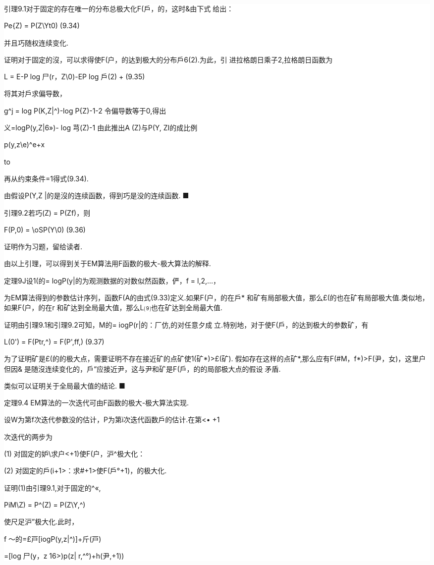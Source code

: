 引理9.1对于固定的存在唯一的分布总极大化F(戶，的，这时&由下式 给出：

Pe{Z) = P(Z\Yt0)    (9.34)

并且巧随权连续变化.

证明对于固定的沒，可以求得使F(户，的达到极大的分布戶6(2).为此，引 进拉格朗日乘子2,拉格朗日函数为

L = E-P log 尸(r，Z\0)-EP log 戶(2) +    (9.35)

将其对戶求偏导数，

g^j = log P(K,Z|^)-log P{Z)-1-2 令偏导数等于0,得出

义=logP(y,Z|6»)- log 芎(Z)-1 由此推出A (Z)与P(Y, ZI的成比例

p(y,z\e)^e+x

to

再从约束条件=1得式(9.34).

由假设P(Y,Z |的是沒的连续函数，得到巧是没的连续函数.    ■

引理9.2若巧(Z) = P(Zf)，则

F(P,0) = \oSP(Y\0)    (9.36)

证明作为习题，留给读者.

由以上引理，可以得到关于EM算法用F函数的极大-极大算法的解释.

定理9J设1(的= logP(y|的为观测数据的对数似然函数，俨，f = l,2,…，

为EM算法得到的参数估计序列，函数F(A的由式(9.33)定义.如果F(户，的在戶* 和矿有局部极大值，那么£(的也在矿有局部极大值.类似地，如果F(户，的在r 和矿达到全局最大值，那么L⑼也在矿达到全局最大值.

证明由引理9.1和引理9.2可知，M的= iogP(r|的：厂仿,的对任意夕成 立.特别地，对于使F(戶，的达到极大的参数矿，有

L(0') = F(Ptr,^) = F(P',ff,)    (9.37)

为了证明矿是£(的的极大点，需要证明不存在接近矿的点矿使1(矿*)>£(矿). 假如存在这样的点矿*,那么应有F(#M，f*)>F(尹，女)，这里户但因& 是随沒连续变化的，戶“应接近尹，这与尹和矿是F(戶，的的局部极大点的假设 矛盾.

类似可以证明关于全局最大值的结论.    ■

定理9.4 EM算法的一次迭代可由F函数的极大-极大算法实现.

设W为第f次迭代参数没的估计，P为第i次迭代函数戶的估计.在第<• +1

次迭代的两步为

(1)    对固定的妒\求户<+1)使F(户，沪^极大化：

(2)    对固定的戶(i+1>：求#+1>使F(戶°+1)，的极大化.

证明(1)由引理9.1,对于固定的^«,

PiM\Z) = P^(Z) = P(Z\Y,^)

使尺足沪”极大化.此时，

f 〜的=£戸[iogP(y,z|^)]+斤(戸)

=[log 尸(y，z 16>)p(z| r,^°)+h(尹,+1))
